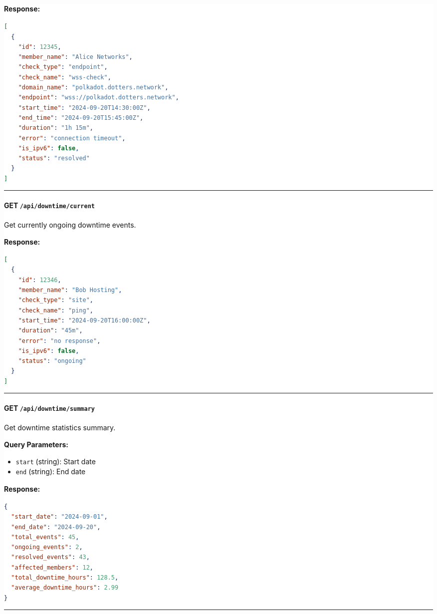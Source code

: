 **Response:**
```json
[
  {
    "id": 12345,
    "member_name": "Alice Networks",
    "check_type": "endpoint",
    "check_name": "wss-check",
    "domain_name": "polkadot.dotters.network",
    "endpoint": "wss://polkadot.dotters.network",
    "start_time": "2024-09-20T14:30:00Z",
    "end_time": "2024-09-20T15:45:00Z",
    "duration": "1h 15m",
    "error": "connection timeout",
    "is_ipv6": false,
    "status": "resolved"
  }
]
```

---

#### GET `/api/downtime/current`
Get currently ongoing downtime events.

**Response:**
```json
[
  {
    "id": 12346,
    "member_name": "Bob Hosting",
    "check_type": "site",
    "check_name": "ping",
    "start_time": "2024-09-20T16:00:00Z",
    "duration": "45m",
    "error": "no response",
    "is_ipv6": false,
    "status": "ongoing"
  }
]
```

---

#### GET `/api/downtime/summary`
Get downtime statistics summary.

**Query Parameters:**
- `start` (string): Start date
- `end` (string): End date

**Response:**
```json
{
  "start_date": "2024-09-01",
  "end_date": "2024-09-20",
  "total_events": 45,
  "ongoing_events": 2,
  "resolved_events": 43,
  "affected_members": 12,
  "total_downtime_hours": 128.5,
  "average_downtime_hours": 2.99
}
```

---